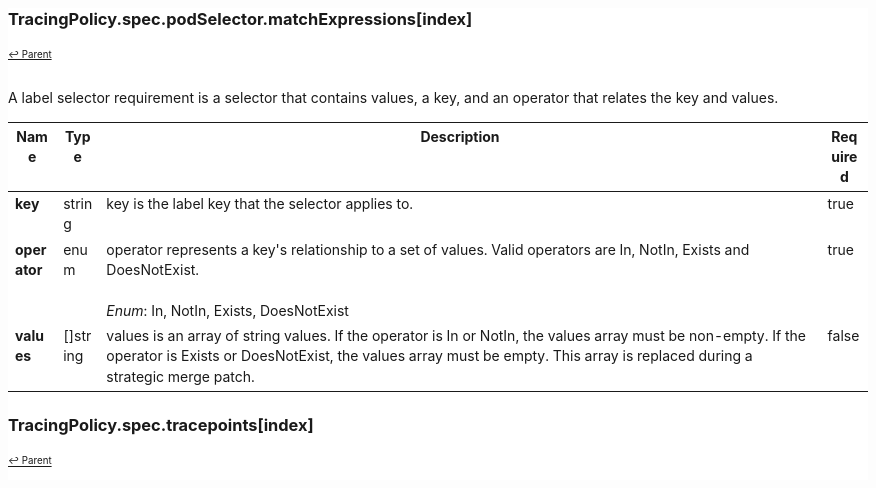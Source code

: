 

### TracingPolicy.spec.podSelector.matchExpressions[index]
<sup><sup>[↩ Parent](#tracingpolicyspecpodselector)</sup></sup>


A label selector requirement is a selector that contains values, a key, and an operator that
relates the key and values.

<table>
    <thead>
        <tr>
            <th>Name</th>
            <th>Type</th>
            <th>Description</th>
            <th>Required</th>
        </tr>
    </thead>
    <tbody><tr>
        <td><b>key</b></td>
        <td>string</td>
        <td>
          key is the label key that the selector applies to.<br/>
        </td>
        <td>true</td>
      </tr><tr>
        <td><b>operator</b></td>
        <td>enum</td>
        <td>
          operator represents a key's relationship to a set of values.
Valid operators are In, NotIn, Exists and DoesNotExist.<br/>
          <br/>
            <i>Enum</i>: In, NotIn, Exists, DoesNotExist<br/>
        </td>
        <td>true</td>
      </tr><tr>
        <td><b>values</b></td>
        <td>[]string</td>
        <td>
          values is an array of string values. If the operator is In or NotIn,
the values array must be non-empty. If the operator is Exists or DoesNotExist,
the values array must be empty. This array is replaced during a strategic
merge patch.<br/>
        </td>
        <td>false</td>
      </tr></tbody>
</table>


### TracingPolicy.spec.tracepoints[index]
<sup><sup>[↩ Parent](#tracingpolicyspec)</sup></sup>


